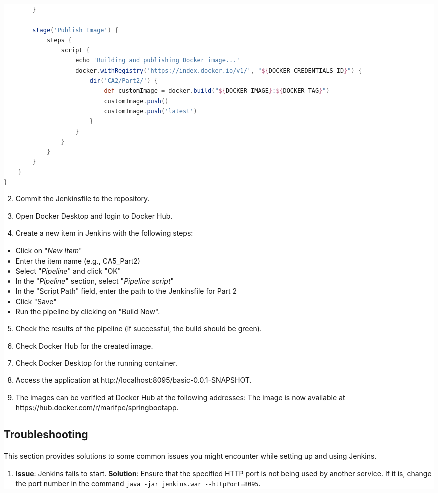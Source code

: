 ```groovy
        }

        stage('Publish Image') {
            steps {
                script {
                    echo 'Building and publishing Docker image...'
                    docker.withRegistry('https://index.docker.io/v1/', "${DOCKER_CREDENTIALS_ID}") {
                        dir('CA2/Part2/') {
                            def customImage = docker.build("${DOCKER_IMAGE}:${DOCKER_TAG}")
                            customImage.push()
                            customImage.push('latest')
                        }
                    }
                }
            }
        }
    }
}
```

2. Commit the Jenkinsfile to the repository.

3. Open Docker Desktop and login to Docker Hub.

4. Create a new item in Jenkins with the following steps:

- Click on "*New Item*"
- Enter the item name (e.g., CA5_Part2)
- Select "*Pipeline*" and click "OK"
- In the "*Pipeline*" section, select "*Pipeline script*"
- In the "Script Path" field, enter the path to the Jenkinsfile for Part 2
- Click "Save"
- Run the pipeline by clicking on "Build Now".

5. Check the results of the pipeline (if successful, the build should be green).

6. Check Docker Hub for the created image.

7. Check Docker Desktop for the running container.

8. Access the application at http://localhost:8095/basic-0.0.1-SNAPSHOT.

9. The images can be verified at Docker Hub at the following addresses: The image is now available at https://hub.docker.com/r/marifpe/springbootapp.

## Troubleshooting

This section provides solutions to some common issues you might encounter while setting up and using Jenkins.

1. **Issue**: Jenkins fails to start.
   **Solution**: Ensure that the specified HTTP port is not being used by another service. If it is, change the port number in the command `java -jar jenkins.war --httpPort=8095`.
